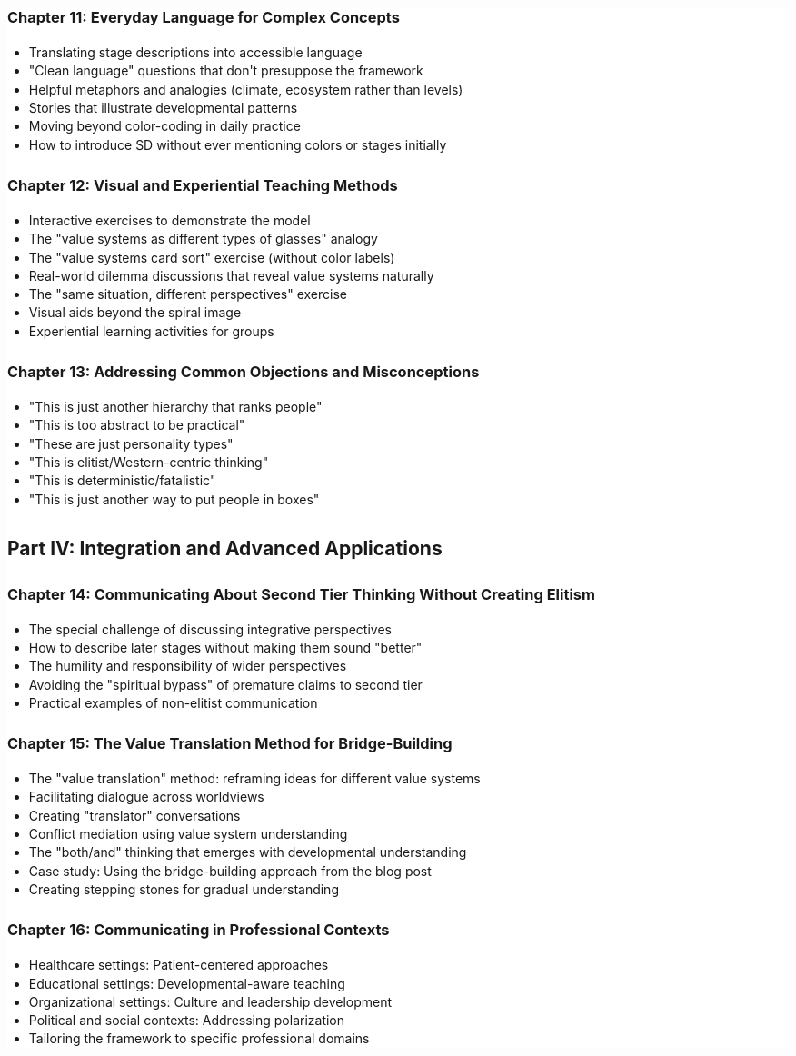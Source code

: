 ### Chapter 11: Everyday Language for Complex Concepts
- Translating stage descriptions into accessible language
- "Clean language" questions that don't presuppose the framework
- Helpful metaphors and analogies (climate, ecosystem rather than levels)
- Stories that illustrate developmental patterns
- Moving beyond color-coding in daily practice
- How to introduce SD without ever mentioning colors or stages initially

### Chapter 12: Visual and Experiential Teaching Methods
- Interactive exercises to demonstrate the model
- The "value systems as different types of glasses" analogy
- The "value systems card sort" exercise (without color labels)
- Real-world dilemma discussions that reveal value systems naturally
- The "same situation, different perspectives" exercise
- Visual aids beyond the spiral image
- Experiential learning activities for groups

### Chapter 13: Addressing Common Objections and Misconceptions
- "This is just another hierarchy that ranks people"
- "This is too abstract to be practical"
- "These are just personality types"
- "This is elitist/Western-centric thinking"
- "This is deterministic/fatalistic"
- "This is just another way to put people in boxes"

## Part IV: Integration and Advanced Applications

### Chapter 14: Communicating About Second Tier Thinking Without Creating Elitism
- The special challenge of discussing integrative perspectives
- How to describe later stages without making them sound "better"
- The humility and responsibility of wider perspectives
- Avoiding the "spiritual bypass" of premature claims to second tier
- Practical examples of non-elitist communication

### Chapter 15: The Value Translation Method for Bridge-Building
- The "value translation" method: reframing ideas for different value systems
- Facilitating dialogue across worldviews
- Creating "translator" conversations
- Conflict mediation using value system understanding
- The "both/and" thinking that emerges with developmental understanding
- Case study: Using the bridge-building approach from the blog post
- Creating stepping stones for gradual understanding

### Chapter 16: Communicating in Professional Contexts
- Healthcare settings: Patient-centered approaches
- Educational settings: Developmental-aware teaching
- Organizational settings: Culture and leadership development
- Political and social contexts: Addressing polarization
- Tailoring the framework to specific professional domains
